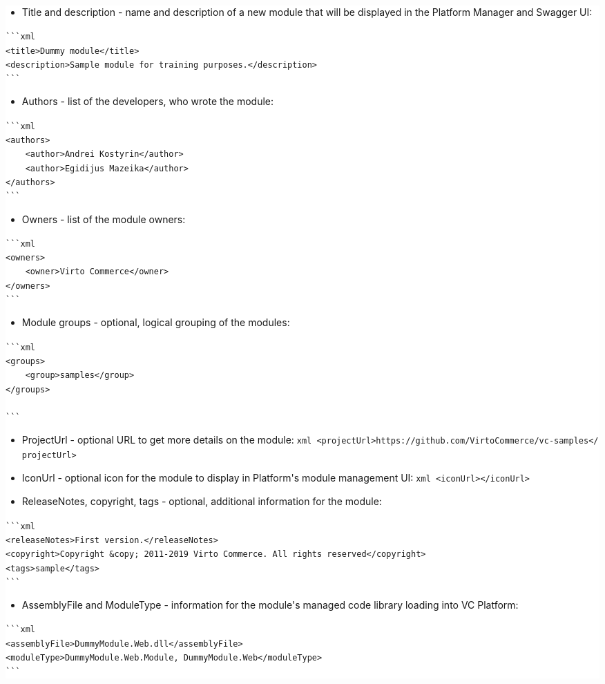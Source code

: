    * Title and description - name and description of a new module that will be displayed in the Platform Manager and Swagger UI:

    ```xml
    <title>Dummy module</title>
    <description>Sample module for training purposes.</description>
    ```

   * Authors - list of the developers, who wrote the module:

    ```xml
    <authors>
        <author>Andrei Kostyrin</author>
        <author>Egidijus Mazeika</author>
    </authors>
    ```

   * Owners - list of the module owners:

    ```xml
    <owners>
        <owner>Virto Commerce</owner>
    </owners>
    ```

   * Module groups - optional, logical grouping of the modules:

    ```xml
    <groups>
        <group>samples</group>
    </groups>

    ```

   * ProjectUrl - optional URL to get more details on the module:
    ```xml
    <projectUrl>https://github.com/VirtoCommerce/vc-samples</projectUrl>
    ```

   * IconUrl - optional icon for the module to display in Platform's module management UI:
    ```xml
    <iconUrl></iconUrl>
    ```

   * ReleaseNotes, copyright, tags - optional, additional information for the module:

    ```xml
    <releaseNotes>First version.</releaseNotes>
    <copyright>Copyright &copy; 2011-2019 Virto Commerce. All rights reserved</copyright>
    <tags>sample</tags>
    ```

   * AssemblyFile and ModuleType - information for the module's managed code library loading into VC Platform:

    ```xml
    <assemblyFile>DummyModule.Web.dll</assemblyFile>
    <moduleType>DummyModule.Web.Module, DummyModule.Web</moduleType>
    ```
